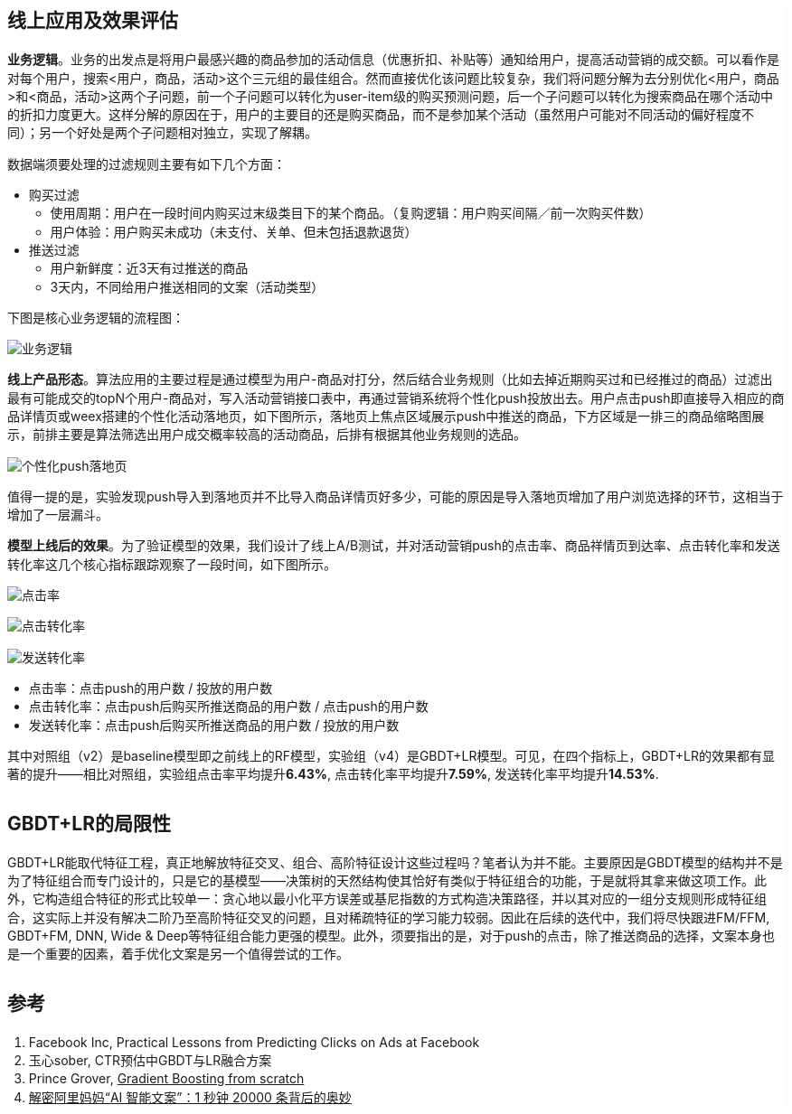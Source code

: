 ## 线上应用及效果评估

**业务逻辑**。业务的出发点是将用户最感兴趣的商品参加的活动信息（优惠折扣、补贴等）通知给用户，提高活动营销的成交额。可以看作是对每个用户，搜索<用户，商品，活动>这个三元组的最佳组合。然而直接优化该问题比较复杂，我们将问题分解为去分别优化<用户，商品>和<商品，活动>这两个子问题，前一个子问题可以转化为user-item级的购买预测问题，后一个子问题可以转化为搜索商品在哪个活动中的折扣力度更大。这样分解的原因在于，用户的主要目的还是购买商品，而不是参加某个活动（虽然用户可能对不同活动的偏好程度不同）；另一个好处是两个子问题相对独立，实现了解耦。

数据端须要处理的过滤规则主要有如下几个方面：

- 购买过滤
  - 使用周期：用户在一段时间内购买过末级类目下的某个商品。（复购逻辑：用户购买间隔／前一次购买件数）
  - 用户体验：用户购买未成功（未支付、关单、但未包括退款退货）
- 推送过滤
  - 用户新鲜度：近3天有过推送的商品
  - 3天内，不同给用户推送相同的文案（活动类型）

下图是核心业务逻辑的流程图：

![业务逻辑](https://raw.githubusercontent.com/mioopoi/Images/master/2019-02-26-gbdtlr-push-notification/business-logic.jpeg)

**线上产品形态**。算法应用的主要过程是通过模型为用户-商品对打分，然后结合业务规则（比如去掉近期购买过和已经推过的商品）过滤出最有可能成交的topN个用户-商品对，写入活动营销接口表中，再通过营销系统将个性化push投放出去。用户点击push即直接导入相应的商品详情页或weex搭建的个性化活动落地页，如下图所示，落地页上焦点区域展示push中推送的商品，下方区域是一排三的商品缩略图展示，前排主要是算法筛选出用户成交概率较高的活动商品，后排有根据其他业务规则的选品。

![个性化push落地页](http://kms.fp.ps.netease.com/file/5c6e0cef7f9d2a6c437ed73bLqkaiac402)

值得一提的是，实验发现push导入到落地页并不比导入商品详情页好多少，可能的原因是导入落地页增加了用户浏览选择的环节，这相当于增加了一层漏斗。

**模型上线后的效果**。为了验证模型的效果，我们设计了线上A/B测试，并对活动营销push的点击率、商品祥情页到达率、点击转化率和发送转化率这几个核心指标跟踪观察了一段时间，如下图所示。

![点击率](https://raw.githubusercontent.com/mioopoi/Images/master/2019-02-26-gbdtlr-push-notification/ctr.jpg)

![点击转化率](https://raw.githubusercontent.com/mioopoi/Images/master/2019-02-26-gbdtlr-push-notification/click-buy-rate.jpg)

![发送转化率](https://raw.githubusercontent.com/mioopoi/Images/master/2019-02-26-gbdtlr-push-notification/send-buy-rate.jpg)

- 点击率：点击push的用户数 / 投放的用户数
- 点击转化率：点击push后购买所推送商品的用户数 / 点击push的用户数
- 发送转化率：点击push后购买所推送商品的用户数 / 投放的用户数

其中对照组（v2）是baseline模型即之前线上的RF模型，实验组（v4）是GBDT+LR模型。可见，在四个指标上，GBDT+LR的效果都有显著的提升——相比对照组，实验组点击率平均提升**6.43%**, 点击转化率平均提升**7.59%**, 发送转化率平均提升**14.53%**.

## GBDT+LR的局限性

GBDT+LR能取代特征工程，真正地解放特征交叉、组合、高阶特征设计这些过程吗？笔者认为并不能。主要原因是GBDT模型的结构并不是为了特征组合而专门设计的，只是它的基模型——决策树的天然结构使其恰好有类似于特征组合的功能，于是就将其拿来做这项工作。此外，它构造组合特征的形式比较单一：贪心地以最小化平方误差或基尼指数的方式构造决策路径，并以其对应的一组分支规则形成特征组合，这实际上并没有解决二阶乃至高阶特征交叉的问题，且对稀疏特征的学习能力较弱。因此在后续的迭代中，我们将尽快跟进FM/FFM, GBDT+FM, DNN, Wide & Deep等特征组合能力更强的模型。此外，须要指出的是，对于push的点击，除了推送商品的选择，文案本身也是一个重要的因素，着手优化文案是另一个值得尝试的工作。

## 参考

1. Facebook Inc, Practical Lessons from Predicting Clicks on Ads at Facebook
2. 玉心sober, CTR预估中GBDT与LR融合方案
3. Prince Grover, [Gradient Boosting from scratch](https://medium.com/mlreview/gradient-boosting-from-scratch-1e317ae4587d)
4. [解密阿里妈妈“AI 智能文案”：1 秒钟 20000 条背后的奥妙](https://www.leiphone.com/news/201806/cKTQ2xCn6cmtWtr2.html)
